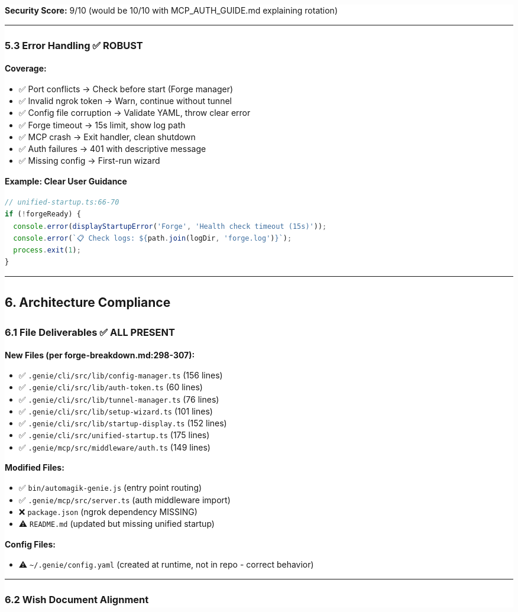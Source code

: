 **Security Score:** 9/10 (would be 10/10 with MCP_AUTH_GUIDE.md explaining rotation)

---

### 5.3 Error Handling ✅ **ROBUST**

**Coverage:**
- ✅ Port conflicts → Check before start (Forge manager)
- ✅ Invalid ngrok token → Warn, continue without tunnel
- ✅ Config file corruption → Validate YAML, throw clear error
- ✅ Forge timeout → 15s limit, show log path
- ✅ MCP crash → Exit handler, clean shutdown
- ✅ Auth failures → 401 with descriptive message
- ✅ Missing config → First-run wizard

**Example: Clear User Guidance**
```typescript
// unified-startup.ts:66-70
if (!forgeReady) {
  console.error(displayStartupError('Forge', 'Health check timeout (15s)'));
  console.error(`📋 Check logs: ${path.join(logDir, 'forge.log')}`);
  process.exit(1);
}
```

---

## 6. Architecture Compliance

### 6.1 File Deliverables ✅ **ALL PRESENT**

**New Files (per forge-breakdown.md:298-307):**
- ✅ `.genie/cli/src/lib/config-manager.ts` (156 lines)
- ✅ `.genie/cli/src/lib/auth-token.ts` (60 lines)
- ✅ `.genie/cli/src/lib/tunnel-manager.ts` (76 lines)
- ✅ `.genie/cli/src/lib/setup-wizard.ts` (101 lines)
- ✅ `.genie/cli/src/lib/startup-display.ts` (152 lines)
- ✅ `.genie/cli/src/unified-startup.ts` (175 lines)
- ✅ `.genie/mcp/src/middleware/auth.ts` (149 lines)

**Modified Files:**
- ✅ `bin/automagik-genie.js` (entry point routing)
- ✅ `.genie/mcp/src/server.ts` (auth middleware import)
- ❌ `package.json` (ngrok dependency MISSING)
- ⚠️ `README.md` (updated but missing unified startup)

**Config Files:**
- ⚠️ `~/.genie/config.yaml` (created at runtime, not in repo - correct behavior)

---

### 6.2 Wish Document Alignment
